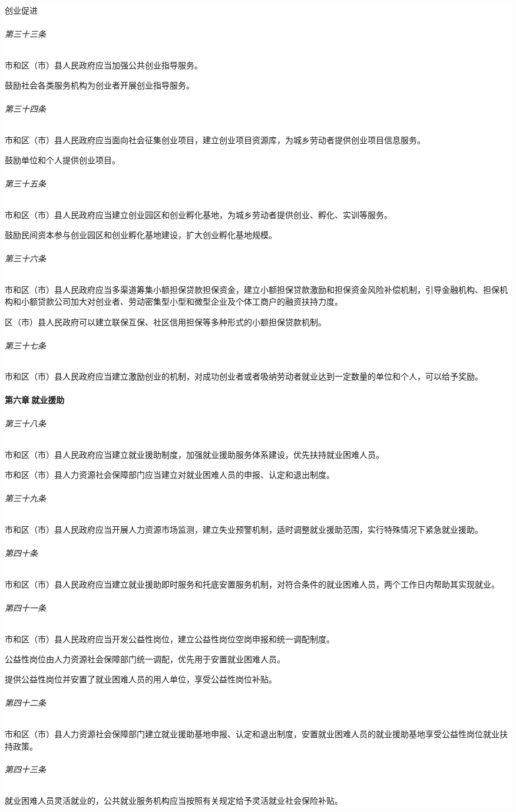 创业促进

###### 第三十三条

市和区（市）县人民政府应当加强公共创业指导服务。

鼓励社会各类服务机构为创业者开展创业指导服务。

###### 第三十四条

市和区（市）县人民政府应当面向社会征集创业项目，建立创业项目资源库，为城乡劳动者提供创业项目信息服务。

鼓励单位和个人提供创业项目。

###### 第三十五条

市和区（市）县人民政府应当建立创业园区和创业孵化基地，为城乡劳动者提供创业、孵化、实训等服务。

鼓励民间资本参与创业园区和创业孵化基地建设，扩大创业孵化基地规模。

###### 第三十六条

市和区（市）县人民政府应当多渠道筹集小额担保贷款担保资金，建立小额担保贷款激励和担保资金风险补偿机制，引导金融机构、担保机构和小额贷款公司加大对创业者、劳动密集型小型和微型企业及个体工商户的融资扶持力度。

区（市）县人民政府可以建立联保互保、社区信用担保等多种形式的小额担保贷款机制。

###### 第三十七条

市和区（市）县人民政府应当建立激励创业的机制，对成功创业者或者吸纳劳动者就业达到一定数量的单位和个人，可以给予奖励。

#### 第六章 就业援助

###### 第三十八条

市和区（市）县人民政府应当建立就业援助制度，加强就业援助服务体系建设，优先扶持就业困难人员。

市和区（市）县人力资源社会保障部门应当建立对就业困难人员的申报、认定和退出制度。

###### 第三十九条

市和区（市）县人民政府应当开展人力资源市场监测，建立失业预警机制，适时调整就业援助范围，实行特殊情况下紧急就业援助。

###### 第四十条

市和区（市）县人民政府应当建立就业援助即时服务和托底安置服务机制，对符合条件的就业困难人员，两个工作日内帮助其实现就业。

###### 第四十一条

市和区（市）县人民政府应当开发公益性岗位，建立公益性岗位空岗申报和统一调配制度。

公益性岗位由人力资源社会保障部门统一调配，优先用于安置就业困难人员。

提供公益性岗位并安置了就业困难人员的用人单位，享受公益性岗位补贴。

###### 第四十二条

市和区（市）县人力资源社会保障部门建立就业援助基地申报、认定和退出制度，安置就业困难人员的就业援助基地享受公益性岗位就业扶持政策。

###### 第四十三条

就业困难人员灵活就业的，公共就业服务机构应当按照有关规定给予灵活就业社会保险补贴。
